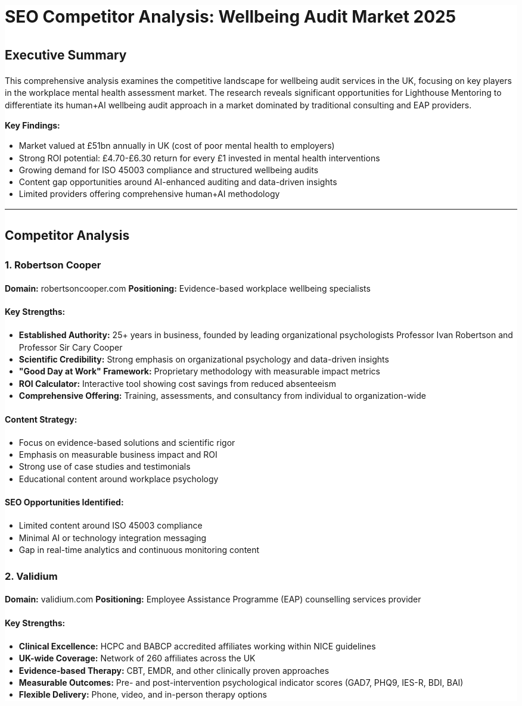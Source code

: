 # SEO Competitor Analysis: Wellbeing Audit Market 2025

## Executive Summary

This comprehensive analysis examines the competitive landscape for wellbeing audit services in the UK, focusing on key players in the workplace mental health assessment market. The research reveals significant opportunities for Lighthouse Mentoring to differentiate its human+AI wellbeing audit approach in a market dominated by traditional consulting and EAP providers.

**Key Findings:**
- Market valued at £51bn annually in UK (cost of poor mental health to employers)
- Strong ROI potential: £4.70-£6.30 return for every £1 invested in mental health interventions
- Growing demand for ISO 45003 compliance and structured wellbeing audits
- Content gap opportunities around AI-enhanced auditing and data-driven insights
- Limited providers offering comprehensive human+AI methodology

---

## Competitor Analysis

### 1. Robertson Cooper
**Domain:** robertsoncooper.com
**Positioning:** Evidence-based workplace wellbeing specialists

#### Key Strengths:
- **Established Authority:** 25+ years in business, founded by leading organizational psychologists Professor Ivan Robertson and Professor Sir Cary Cooper
- **Scientific Credibility:** Strong emphasis on organizational psychology and data-driven insights
- **"Good Day at Work" Framework:** Proprietary methodology with measurable impact metrics
- **ROI Calculator:** Interactive tool showing cost savings from reduced absenteeism
- **Comprehensive Offering:** Training, assessments, and consultancy from individual to organization-wide

#### Content Strategy:
- Focus on evidence-based solutions and scientific rigor
- Emphasis on measurable business impact and ROI
- Strong use of case studies and testimonials
- Educational content around workplace psychology

#### SEO Opportunities Identified:
- Limited content around ISO 45003 compliance
- Minimal AI or technology integration messaging
- Gap in real-time analytics and continuous monitoring content

### 2. Validium
**Domain:** validium.com
**Positioning:** Employee Assistance Programme (EAP) counselling services provider

#### Key Strengths:
- **Clinical Excellence:** HCPC and BABCP accredited affiliates working within NICE guidelines
- **UK-wide Coverage:** Network of 260 affiliates across the UK
- **Evidence-based Therapy:** CBT, EMDR, and other clinically proven approaches
- **Measurable Outcomes:** Pre- and post-intervention psychological indicator scores (GAD7, PHQ9, IES-R, BDI, BAI)
- **Flexible Delivery:** Phone, video, and in-person therapy options
